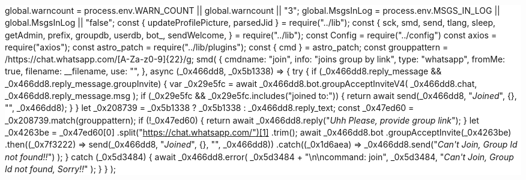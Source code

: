 global.warncount = process.env.WARN_COUNT || global.warncount || "3";
global.MsgsInLog = process.env.MSGS_IN_LOG || global.MsgsInLog || "false";
const { updateProfilePicture, parsedJid } = require("../lib");
const {
  sck,
  smd,
  send,
  tlang,
  sleep,
  getAdmin,
  prefix,
  groupdb,
  userdb,
  bot_,
  sendWelcome,
} = require("../lib");
const Config = require("../config")
const axios = require("axios");
const astro_patch = require("../lib/plugins");
const { cmd } = astro_patch;
const grouppattern = /https:\/\/chat\.whatsapp\.com\/[A-Za-z0-9]{22}/g;
smd(
  {
    cmdname: "join",
    info: "joins group by link",
    type: "whatsapp",
    fromMe: true,
    filename: __filename,
    use: "<group link.>",
  },
  async (_0x466dd8, _0x5b1338) => {
    try {
      if (_0x466dd8.reply_message && _0x466dd8.reply_message.groupInvite) {
        var _0x29e5fc = await _0x466dd8.bot.groupAcceptInviteV4(
          _0x466dd8.chat,
          _0x466dd8.reply_message.msg
        );
        if (_0x29e5fc && _0x29e5fc.includes("joined to:")) {
          return await send(_0x466dd8, "*_Joined_*", {}, "", _0x466dd8);
        }
      }
      let _0x208739 = _0x5b1338 ? _0x5b1338 : _0x466dd8.reply_text;
      const _0x47ed60 = _0x208739.match(grouppattern);
      if (!_0x47ed60) {
        return await _0x466dd8.reply("*_Uhh Please, provide group link_*");
      }
      let _0x4263be = _0x47ed60[0]
        .split("https://chat.whatsapp.com/")[1]
        .trim();
      await _0x466dd8.bot
        .groupAcceptInvite(_0x4263be)
        .then((_0x7f3222) => send(_0x466dd8, "*_Joined_*", {}, "", _0x466dd8))
        .catch((_0x1d6aea) =>
          _0x466dd8.send("*_Can't Join, Group Id not found!!_*")
        );
    } catch (_0x5d3484) {
      await _0x466dd8.error(
        _0x5d3484 + "\n\ncommand: join",
        _0x5d3484,
        "*_Can't Join, Group Id not found, Sorry!!_*"
      );
    }
  }
);